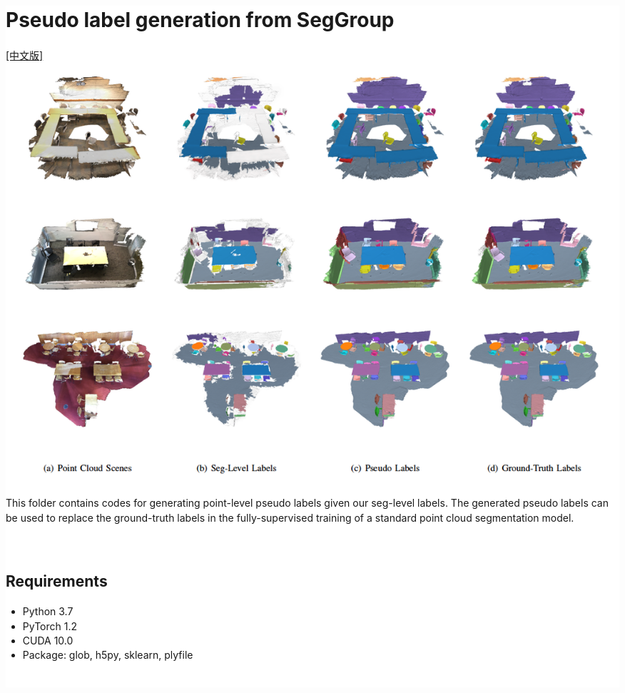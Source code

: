 # Pseudo label generation from SegGroup

[[中文版]](README_zh.md)

<p float="left">
    <img src="../image/pseudo_label.png" width="900"/>
</p>

This folder contains codes for generating point-level pseudo labels given our seg-level labels. The generated pseudo labels can be used to replace the ground-truth labels in the fully-supervised training of a standard point cloud segmentation model.

&nbsp;

## Requirements

- Python 3.7
- PyTorch 1.2
- CUDA 10.0
- Package: glob, h5py, sklearn, plyfile

&nbsp;
